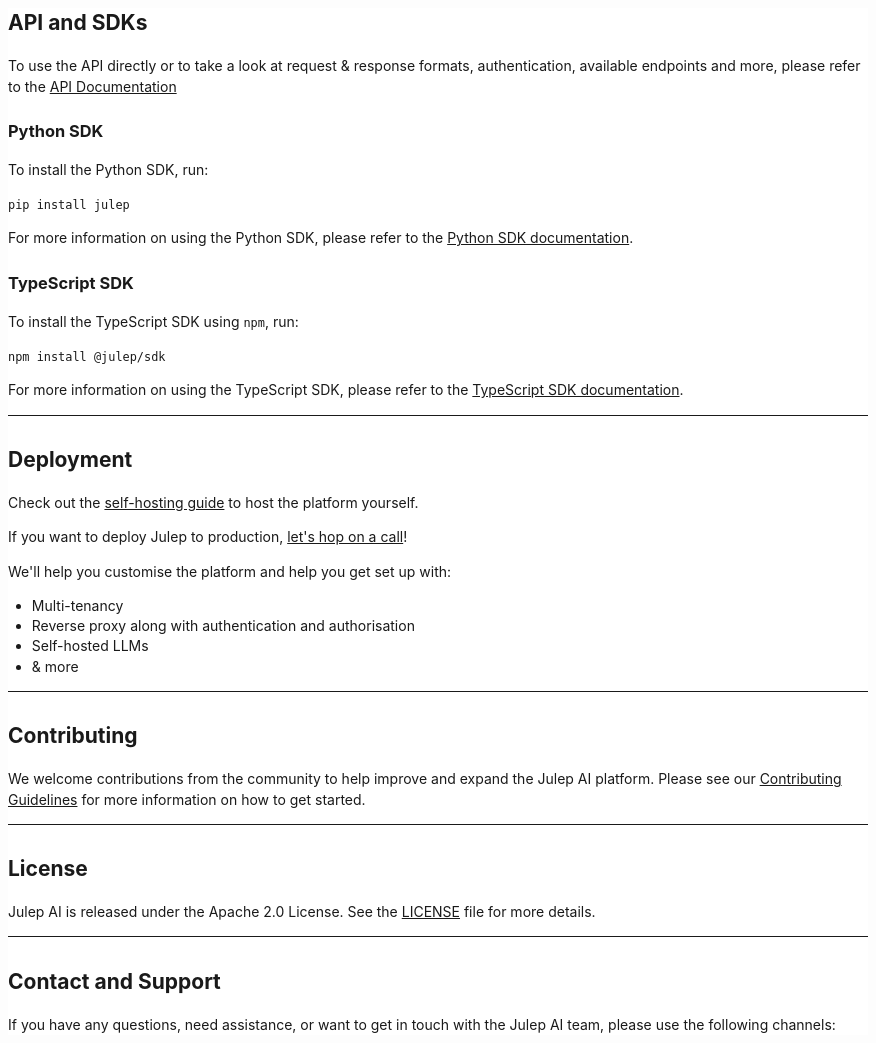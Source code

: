 
## API and SDKs

To use the API directly or to take a look at request & response formats, authentication, available endpoints and more, please refer to the [API Documentation](https://docs.julep.ai/api-reference/agents-api/agents-api)

### Python SDK

To install the Python SDK, run:

```bash
pip install julep
```

For more information on using the Python SDK, please refer to the [Python SDK documentation](https://docs.julep.ai/api-reference/python-sdk-docs).

### TypeScript SDK
To install the TypeScript SDK using `npm`, run:

```bash
npm install @julep/sdk
```

For more information on using the TypeScript SDK, please refer to the [TypeScript SDK documentation](https://docs.julep.ai/api-reference/js-sdk-docs).

---

## Deployment
Check out the [self-hosting guide](https://docs.julep.ai/agents/self-hosting) to host the platform yourself.

If you want to deploy Julep to production, [let's hop on a call](https://cal.com/ishitaj/15min)!

We'll help you customise the platform and help you get set up with:
- Multi-tenancy
- Reverse proxy along with authentication and authorisation
- Self-hosted LLMs
- & more

---
## Contributing
We welcome contributions from the community to help improve and expand the Julep AI platform. Please see our [Contributing Guidelines](CONTRIBUTING.md) for more information on how to get started.

---
## License
Julep AI is released under the Apache 2.0 License. See the [LICENSE](LICENSE) file for more details.

---
## Contact and Support
If you have any questions, need assistance, or want to get in touch with the Julep AI team, please use the following channels:
